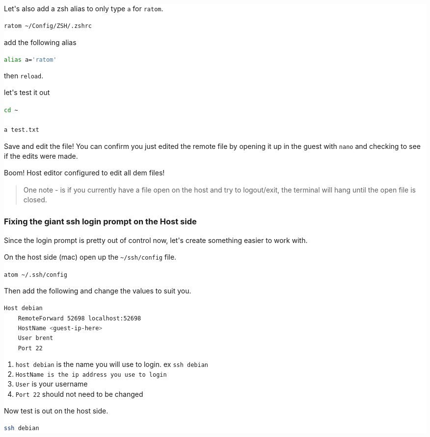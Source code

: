 Let's also add a zsh alias to only type `a` for `ratom`.

```bash
ratom ~/Config/ZSH/.zshrc
```

add the following alias

```bash
alias a='ratom'
```

then `reload`.

let's test it out

```bash
cd ~

a test.txt
```

Save and edit the file! You can confirm you just edited the remote file by opening it up in the guest with `nano` and checking to see if the edits were made.

Boom! Host editor configured to edit all dem files!

> One note - is if you currently have a file open on the host and try to logout/exit, the terminal will hang until the open file is closed.

### Fixing the giant ssh login prompt on the Host side

Since the login prompt is pretty out of control now, let's create something easier to work with.

On the host side (mac) open up the `~/ssh/config` file.

```bash
atom ~/.ssh/config
```

Then add the following and change the values to suit you.

```bash
Host debian
    RemoteForward 52698 localhost:52698
    HostName <guest-ip-here>
    User brent
    Port 22
```

1.  `host debian` is the name you will use to login. ex `ssh debian`
2.  `HostName is the ip address you use to login`
3.  `User` is your username
4.  `Port 22` should not need to be changed

Now test is out on the host side.

```bash
ssh debian
```
